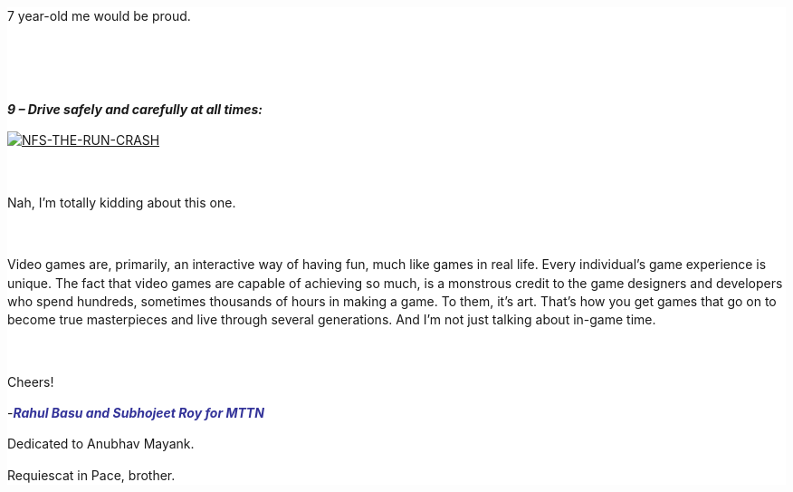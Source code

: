 7 year-old me would be proud.

&nbsp;

&nbsp;

<em><strong>9 – Drive safely and carefully at all times:</strong></em>

<a href="http://manipalthetalk.net/wp-content/uploads/2015/12/NFS-THE-RUN-CRASH.jpg" rel="attachment wp-att-628"><img class="aligncenter size-large wp-image-628" src="http://manipalthetalk.net/wp-content/uploads/2015/12/NFS-THE-RUN-CRASH-1024x576.jpg" alt="NFS-THE-RUN-CRASH" width="658" height="370" /></a>

&nbsp;

Nah, I’m totally kidding about this one.

&nbsp;

Video games are, primarily, an interactive way of having fun, much like games in real life. Every individual’s game experience is unique. The fact that video games are capable of achieving so much, is a monstrous credit to the game designers and developers who spend hundreds, sometimes thousands of hours in making a game. To them, it’s art. That’s how you get games that go on to become true masterpieces and live through several generations. And I’m not just talking about in-game time.

&nbsp;

Cheers!

-<span style="color: #333399;"><em><strong>Rahul Basu and Subhojeet Roy for MTTN</strong></em></span>

Dedicated to Anubhav Mayank.

Requiescat in Pace, brother.